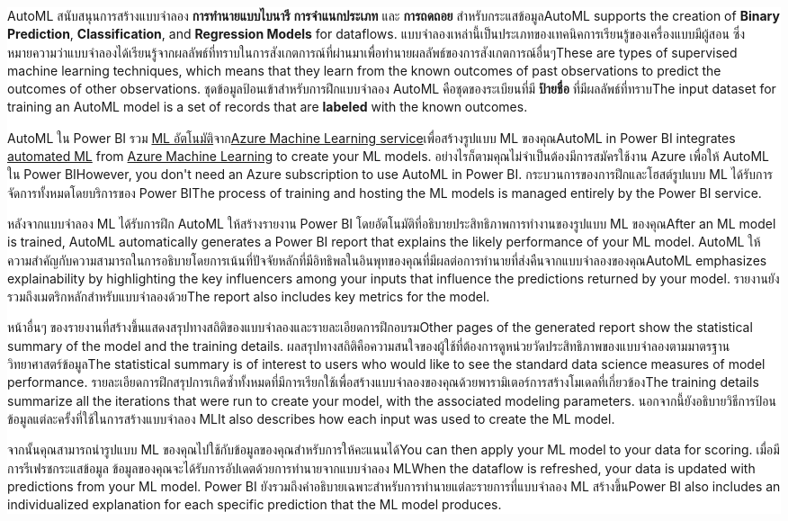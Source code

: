<span data-ttu-id="19e33-201">AutoML สนับสนุนการสร้างแบบจำลอง **การทำนายแบบไบนารี** **การจำแนกประเภท** และ **การถดถอย** สำหรับกระแสข้อมูล</span><span class="sxs-lookup"><span data-stu-id="19e33-201">AutoML supports the creation of **Binary Prediction**, **Classification**, and **Regression Models** for dataflows.</span></span> <span data-ttu-id="19e33-202">แบบจำลองเหล่านี้เป็นประเภทของเทคนิคการเรียนรู้ของเครื่องแบบมีผู้สอน ซึ่งหมายความว่าแบบจำลองได้เรียนรู้จากผลลัพธ์ที่ทราบในการสังเกตการณ์ที่ผ่านมาเพื่อทำนายผลลัพธ์ของการสังเกตการณ์อื่นๆ</span><span class="sxs-lookup"><span data-stu-id="19e33-202">These are types of supervised machine learning techniques, which means that they learn from the known outcomes of past observations to predict the outcomes of other observations.</span></span> <span data-ttu-id="19e33-203">ชุดข้อมูลป้อนเข้าสำหรับการฝึกแบบจำลอง AutoML คือชุดของระเบียนที่มี **ป้ายชื่อ** ที่มีผลลัพธ์ที่ทราบ</span><span class="sxs-lookup"><span data-stu-id="19e33-203">The input dataset for training an AutoML model is a set of records that are **labeled** with the known outcomes.</span></span>

<span data-ttu-id="19e33-204">AutoML ใน Power BI รวม [ML อัตโนมัติ](/azure/machine-learning/service/concept-automated-ml)จาก[Azure Machine Learning service](/azure/machine-learning/service/overview-what-is-azure-ml)เพื่อสร้างรูปแบบ ML ของคุณ</span><span class="sxs-lookup"><span data-stu-id="19e33-204">AutoML in Power BI integrates [automated ML](/azure/machine-learning/service/concept-automated-ml) from [Azure Machine Learning](/azure/machine-learning/service/overview-what-is-azure-ml) to create your ML models.</span></span> <span data-ttu-id="19e33-205">อย่างไรก็ตามคุณไม่จำเป็นต้องมีการสมัครใช้งาน Azure เพื่อให้ AutoML ใน Power BI</span><span class="sxs-lookup"><span data-stu-id="19e33-205">However, you don't need an Azure subscription to use AutoML in Power BI.</span></span> <span data-ttu-id="19e33-206">กระบวนการของการฝึกและโฮสต์รูปแบบ ML ได้รับการจัดการทั้งหมดโดยบริการของ Power BI</span><span class="sxs-lookup"><span data-stu-id="19e33-206">The process of training and hosting the ML models is managed entirely by the Power BI service.</span></span>

<span data-ttu-id="19e33-207">หลังจากแบบจำลอง ML ได้รับการฝึก AutoML ให้สร้างรายงาน Power BI โดยอัตโนมัติที่อธิบายประสิทธิภาพการทำงานของรูปแบบ ML ของคุณ</span><span class="sxs-lookup"><span data-stu-id="19e33-207">After an ML model is trained, AutoML automatically generates a Power BI report that explains the likely performance of your ML model.</span></span> <span data-ttu-id="19e33-208">AutoML ให้ความสำคัญกับความสามารถในการอธิบายโดยการเน้นที่ปัจจัยหลักที่มีอิทธิพลในอินพุทของคุณที่มีผลต่อการทำนายที่ส่งคืนจากแบบจำลองของคุณ</span><span class="sxs-lookup"><span data-stu-id="19e33-208">AutoML emphasizes explainability by highlighting the key influencers among your inputs that influence the predictions returned by your model.</span></span> <span data-ttu-id="19e33-209">รายงานยังรวมถึงเมตริกหลักสำหรับแบบจำลองด้วย</span><span class="sxs-lookup"><span data-stu-id="19e33-209">The report also includes key metrics for the model.</span></span>

<span data-ttu-id="19e33-210">หน้าอื่นๆ ของรายงานที่สร้างขึ้นแสดงสรุปทางสถิติของแบบจำลองและรายละเอียดการฝึกอบรม</span><span class="sxs-lookup"><span data-stu-id="19e33-210">Other pages of the generated report show the statistical summary of the model and the training details.</span></span> <span data-ttu-id="19e33-211">ผลสรุปทางสถิติคือความสนใจของผู้ใช้ที่ต้องการดูหน่วยวัดประสิทธิภาพของแบบจำลองตามมาตรฐานวิทยาศาสตร์ข้อมูล</span><span class="sxs-lookup"><span data-stu-id="19e33-211">The statistical summary is of interest to users who would like to see the standard data science measures of model performance.</span></span> <span data-ttu-id="19e33-212">รายละเอียดการฝึกสรุปการเกิดซ้ำทั้งหมดที่มีการเรียกใช้เพื่อสร้างแบบจำลองของคุณด้วยพารามิเตอร์การสร้างโมเดลที่เกี่ยวข้อง</span><span class="sxs-lookup"><span data-stu-id="19e33-212">The training details summarize all the iterations that were run to create your model, with the associated modeling parameters.</span></span> <span data-ttu-id="19e33-213">นอกจากนี้ยังอธิบายวิธีการป้อนข้อมูลแต่ละครั้งที่ใช้ในการสร้างแบบจำลอง ML</span><span class="sxs-lookup"><span data-stu-id="19e33-213">It also describes how each input was used to create the ML model.</span></span>

<span data-ttu-id="19e33-214">จากนั้นคุณสามารถนำรูปแบบ ML ของคุณไปใช้กับข้อมูลของคุณสำหรับการให้คะแนนได้</span><span class="sxs-lookup"><span data-stu-id="19e33-214">You can then apply your ML model to your data for scoring.</span></span> <span data-ttu-id="19e33-215">เมื่อมีการรีเฟรชกระแสข้อมูล ข้อมูลของคุณจะได้รับการอัปเดตด้วยการทำนายจากแบบจำลอง ML</span><span class="sxs-lookup"><span data-stu-id="19e33-215">When the dataflow is refreshed, your data is updated with predictions from your ML model.</span></span> <span data-ttu-id="19e33-216">Power BI ยังรวมถึงคำอธิบายเฉพาะสำหรับการทำนายแต่ละรายการที่แบบจำลอง ML สร้างขึ้น</span><span class="sxs-lookup"><span data-stu-id="19e33-216">Power BI also includes an individualized explanation for each specific prediction that the ML model produces.</span></span>
